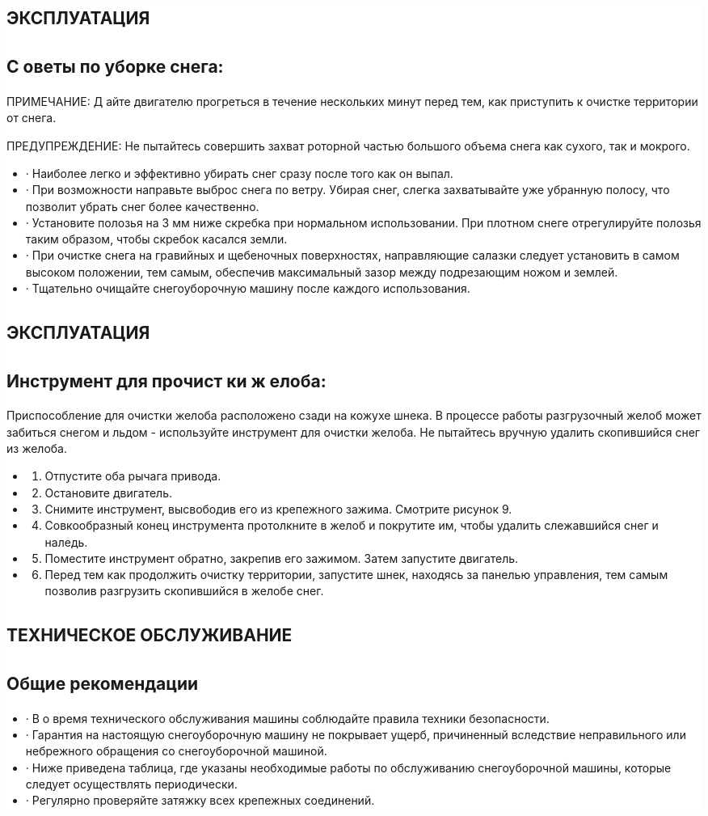 

## ЭКСПЛУАТАЦИЯ

## С оветы по уборке снега:

ПРИМЕЧАНИЕ: Д айте двигателю прогреться в течение нескольких минут перед тем, как приступить к очистке территории от снега.

ПРЕДУПРЕЖДЕНИЕ: Не пытайтесь совершить захват роторной частью большого объема снега как сухого, так и мокрого.

- · Наиболее легко и эффективно убирать снег сразу после того как он выпал.
- · При возможности направьте выброс снега по ветру. Убирая снег, слегка захватывайте уже убранную полосу, что позволит убрать снег более качественно.
- · Установите полозья на 3 мм ниже скребка при нормальном использовании. При плотном снеге отрегулируйте полозья таким образом, чтобы скребок касался земли.
- · При очистке снега на гравийных и щебеночных поверхностях, направляющие салазки следует установить в самом высоком положении, тем самым, обеспечив максимальный зазор между подрезающим ножом и землей.
- · Тщательно очищайте снегоуборочную машину после каждого использования.



## ЭКСПЛУАТАЦИЯ

## Инструмент для прочист ки ж елоба:

Приспособление для очистки желоба расположено сзади на кожухе шнека. В процессе работы разгрузочный желоб может забиться снегом и льдом - используйте инструмент для очистки желоба. Не пытайтесь вручную удалить скопившийся снег из желоба.

- 1. Отпустите оба рычага привода.
- 2. Остановите двигатель.
- 3. Снимите инструмент, высвободив его из крепежного зажима. Смотрите рисунок 9.
- 4. Совкообразный конец инструмента протолкните в желоб и покрутите им, чтобы удалить слежавшийся снег и наледь.
- 5. Поместите инструмент обратно, закрепив его зажимом. Затем запустите двигатель.
- 6. Перед тем как продолжить очистку территории, запустите шнек, находясь за панелью управления, тем самым позволив разгрузить скопившийся в желобе снег.





## ТЕХНИЧЕСКОЕ  ОБСЛУЖИВАНИЕ

## Общие рекомендации

- · В о время технического обслуживания машины соблюдайте правила техники безопасности.
- · Гарантия на настоящую снегоуборочную машину не покрывает ущерб,  причиненный вследствие неправильного или небрежного обращения со снегоуборочной машиной.
- · Ниже приведена таблица, где указаны необходимые работы по обслуживанию снегоуборочной машины, которые следует осуществлять периодически.
- · Регулярно проверяйте затяжку всех крепежных соединений.
